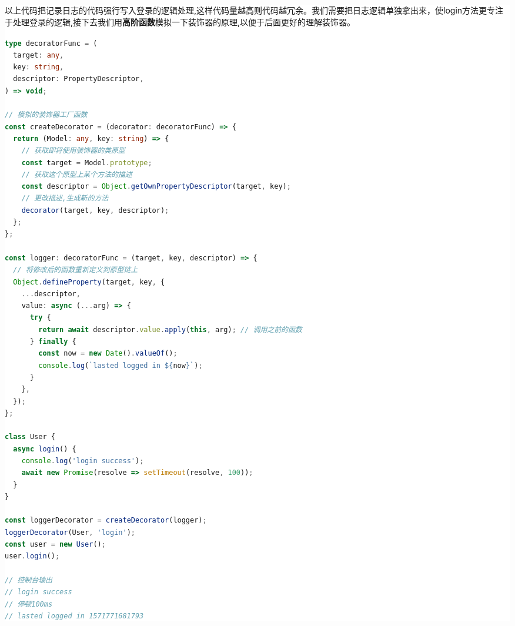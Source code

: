 以上代码把记录日志的代码强行写入登录的逻辑处理,这样代码量越高则代码越冗余。我们需要把日志逻辑单独拿出来，使login方法更专注于处理登录的逻辑,接下去我们用**高阶函数**模拟一下装饰器的原理,以便于后面更好的理解装饰器。

```typescript
type decoratorFunc = (
  target: any,
  key: string,
  descriptor: PropertyDescriptor,
) => void;

// 模拟的装饰器工厂函数
const createDecorator = (decorator: decoratorFunc) => {
  return (Model: any, key: string) => {
    // 获取即将使用装饰器的类原型
    const target = Model.prototype;
    // 获取这个原型上某个方法的描述
    const descriptor = Object.getOwnPropertyDescriptor(target, key);
    // 更改描述,生成新的方法
    decorator(target, key, descriptor);
  };
};

const logger: decoratorFunc = (target, key, descriptor) => {
  // 将修改后的函数重新定义到原型链上
  Object.defineProperty(target, key, {
    ...descriptor,
    value: async (...arg) => {
      try {
        return await descriptor.value.apply(this, arg); // 调用之前的函数
      } finally {
        const now = new Date().valueOf();
        console.log(`lasted logged in ${now}`);
      }
    },
  });
};

class User {
  async login() {
    console.log('login success');
    await new Promise(resolve => setTimeout(resolve, 100));
  }
}

const loggerDecorator = createDecorator(logger);
loggerDecorator(User, 'login');
const user = new User();
user.login();

// 控制台输出
// login success
// 停顿100ms
// lasted logged in 1571771681793

```
